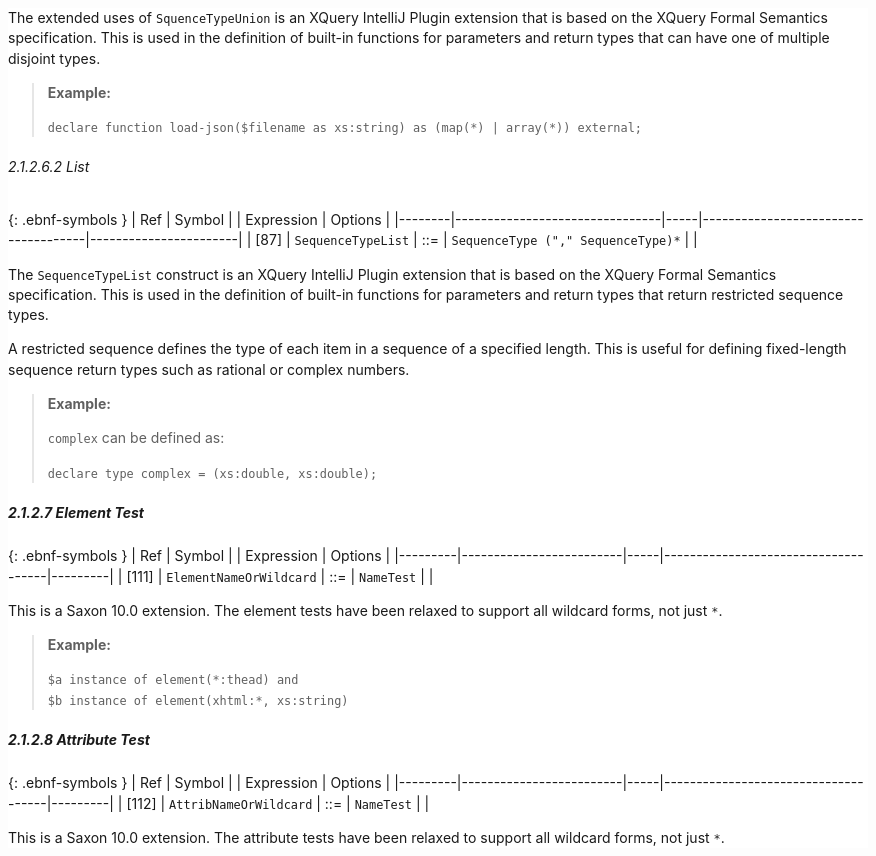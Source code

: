 The extended uses of `SquenceTypeUnion` is an XQuery IntelliJ Plugin extension
that is based on the XQuery Formal Semantics specification. This is used in the
definition of built-in functions for parameters and return types that can have
one of multiple disjoint types.

> __Example:__
>
>     declare function load-json($filename as xs:string) as (map(*) | array(*)) external;

###### 2.1.2.6.2 List

{: .ebnf-symbols }
| Ref    | Symbol                         |     | Expression                          | Options               |
|--------|--------------------------------|-----|-------------------------------------|-----------------------|
| \[87\] | `SequenceTypeList`             | ::= | `SequenceType ("," SequenceType)*`  |                       |

The `SequenceTypeList` construct is an XQuery IntelliJ Plugin extension that is
based on the XQuery Formal Semantics specification. This is used in the
definition of built-in functions for parameters and return types that return
restricted sequence types.

A restricted sequence defines the type of each item in a sequence of a specified
length. This is useful for defining fixed-length sequence return types such as
rational or complex numbers.

> __Example:__
>
> `complex` can be defined as:
>
>     declare type complex = (xs:double, xs:double);

##### 2.1.2.7 Element Test

{: .ebnf-symbols }
| Ref     | Symbol                  |     | Expression                          | Options |
|---------|-------------------------|-----|-------------------------------------|---------|
| \[111\] | `ElementNameOrWildcard` | ::= | `NameTest`                          |         |

This is a Saxon 10.0 extension. The element tests have been relaxed to support
all wildcard forms, not just `*`.

> __Example:__
>
>     $a instance of element(*:thead) and
>     $b instance of element(xhtml:*, xs:string)

##### 2.1.2.8 Attribute Test

{: .ebnf-symbols }
| Ref     | Symbol                  |     | Expression                          | Options |
|---------|-------------------------|-----|-------------------------------------|---------|
| \[112\] | `AttribNameOrWildcard`  | ::= | `NameTest`                          |         |

This is a Saxon 10.0 extension. The attribute tests have been relaxed to support
all wildcard forms, not just `*`.
